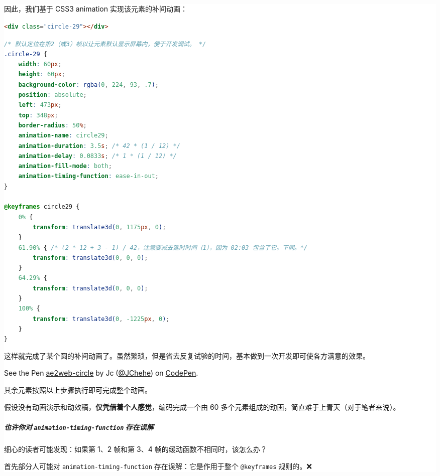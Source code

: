 因此，我们基于 CSS3 animation 实现该元素的补间动画：

```html
<div class="circle-29"></div>
```

```css
/* 默认定位在第2（或3）帧以让元素默认显示屏幕内，便于开发调试。 */
.circle-29 {
    width: 60px;
    height: 60px;
    background-color: rgba(0, 224, 93, .7);
    position: absolute;
    left: 473px;
    top: 348px;
    border-radius: 50%;
    animation-name: circle29;
    animation-duration: 3.5s; /* 42 * (1 / 12) */
    animation-delay: 0.0833s; /* 1 * (1 / 12) */
    animation-fill-mode: both;
    animation-timing-function: ease-in-out;
}

@keyframes circle29 {
    0% {
        transform: translate3d(0, 1175px, 0);
    }
    61.90% { /* (2 * 12 + 3 - 1) / 42，注意要减去延时时间（1），因为 02:03 包含了它。下同。*/
        transform: translate3d(0, 0, 0);
    }
    64.29% {
        transform: translate3d(0, 0, 0);
    }
    100% {
        transform: translate3d(0, -1225px, 0);
    }
}
```

这样就完成了某个圆的补间动画了。虽然繁琐，但是省去反复试验的时间，基本做到一次开发即可使各方满意的效果。

<p data-height="746" data-theme-id="0" data-slug-hash="VQOxxX" data-default-tab="result" data-user="JChehe" data-embed-version="2" data-pen-title="ae2web-circle" class="codepen">See the Pen <a href="https://codepen.io/JChehe/pen/VQOxxX/">ae2web-circle</a> by Jc (<a href="https://codepen.io/JChehe">@JChehe</a>) on <a href="https://codepen.io">CodePen</a>.</p>
<script async src="https://static.codepen.io/assets/embed/ei.js"></script>

其余元素按照以上步骤执行即可完成整个动画。

假设没有动画演示和动效稿，**仅凭借着个人感觉**，编码完成一个由 60 多个元素组成的动画，简直难于上青天（对于笔者来说）。

##### 也许你对 `animation-timing-function` 存在误解

细心的读者可能发现：如果第 1、2 帧和第 3、4 帧的缓动函数不相同时，该怎么办？

首先部分人可能对 `animation-timing-function` 存在误解：它是作用于整个 `@keyframes` 规则的。❌
